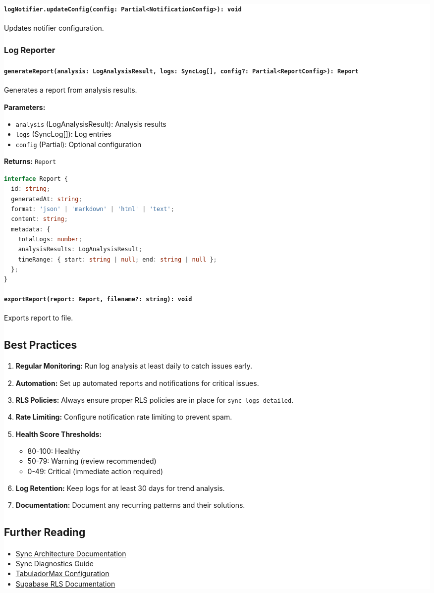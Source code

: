 #### `logNotifier.updateConfig(config: Partial<NotificationConfig>): void`

Updates notifier configuration.

### Log Reporter

#### `generateReport(analysis: LogAnalysisResult, logs: SyncLog[], config?: Partial<ReportConfig>): Report`

Generates a report from analysis results.

**Parameters:**
- `analysis` (LogAnalysisResult): Analysis results
- `logs` (SyncLog[]): Log entries
- `config` (Partial<ReportConfig>): Optional configuration

**Returns:** `Report`
```typescript
interface Report {
  id: string;
  generatedAt: string;
  format: 'json' | 'markdown' | 'html' | 'text';
  content: string;
  metadata: {
    totalLogs: number;
    analysisResults: LogAnalysisResult;
    timeRange: { start: string | null; end: string | null };
  };
}
```

#### `exportReport(report: Report, filename?: string): void`

Exports report to file.

## Best Practices

1. **Regular Monitoring:** Run log analysis at least daily to catch issues early.

2. **Automation:** Set up automated reports and notifications for critical issues.

3. **RLS Policies:** Always ensure proper RLS policies are in place for `sync_logs_detailed`.

4. **Rate Limiting:** Configure notification rate limiting to prevent spam.

5. **Health Score Thresholds:**
   - 80-100: Healthy
   - 50-79: Warning (review recommended)
   - 0-49: Critical (immediate action required)

6. **Log Retention:** Keep logs for at least 30 days for trend analysis.

7. **Documentation:** Document any recurring patterns and their solutions.

## Further Reading

- [Sync Architecture Documentation](./SYNC_ARCHITECTURE.md)
- [Sync Diagnostics Guide](./SYNC_DIAGNOSTICS_GUIDE.md)
- [TabuladorMax Configuration](./TABULADORMAX_CONFIGURATION_GUIDE.md)
- [Supabase RLS Documentation](https://supabase.com/docs/guides/auth/row-level-security)
